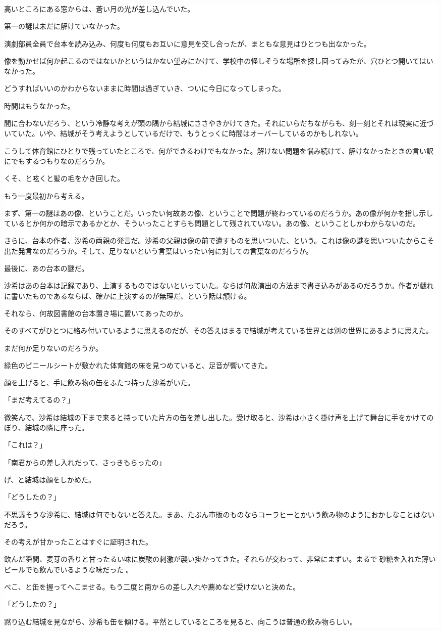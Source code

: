 高いところにある窓からは、蒼い月の光が差し込んでいた。

第一の謎は未だに解けていなかった。

演劇部員全員で台本を読み込み、何度も何度もお互いに意見を交し合ったが、まともな意見はひとつも出なかった。

像を動かせば何か起こるのではないかというはかない望みにかけて、学校中の怪しそうな場所を探し回ってみたが、穴ひとつ開いてはいなかった。

どうすればいいのかわからないままに時間は過ぎていき、ついに今日になってしまった。

時間はもうなかった。

間に合わないだろう、という冷静な考えが頭の隅から結城にささやきかけてきた。それにいらだちながらも、刻一刻とそれは現実に近づいていた。いや、結城がそう考えようとしているだけで、もうとっくに時間はオーバーしているのかもしれない。

こうして体育館にひとりで残っていたところで、何ができるわけでもなかった。解けない問題を悩み続けて、解けなかったときの言い訳にでもするつもりなのだろうか。

くそ、と呟くと髪の毛をかき回した。

もう一度最初から考える。

まず、第一の謎はあの像、ということだ。いったい何故あの像、ということで問題が終わっているのだろうか。あの像が何かを指し示しているとか何かの暗示であるかとか、そういったことすらも問題として残されていない。あの像、ということしかわからないのだ。

さらに、台本の作者、沙希の両親の発言だ。沙希の父親は像の前で遺すものを思いついた、という。これは像の謎を思いついたからこそ出た発言なのだろうか。そして、足りないという言葉はいったい何に対しての言葉なのだろうか。

最後に、あの台本の謎だ。

沙希はあの台本は記録であり、上演するものではないといっていた。ならば何故演出の方法まで書き込みがあるのだろうか。作者が戯れに書いたものであるならば、確かに上演するのが無理だ、という話は頷ける。

それなら、何故図書館の台本置き場に置いてあったのか。

そのすべてがひとつに絡み付いているように思えるのだが、その答えはまるで結城が考えている世界とは別の世界にあるように思えた。

まだ何か足りないのだろうか。

緑色のビニールシートが敷かれた体育館の床を見つめていると、足音が響いてきた。

顔を上げると、手に飲み物の缶をふたつ持った沙希がいた。

「まだ考えてるの？」

微笑んで、沙希は結城の下まで来ると持っていた片方の缶を差し出した。受け取ると、沙希は小さく掛け声を上げて舞台に手をかけてのぼり、結城の隣に座った。

「これは？」

「南君からの差し入れだって、さっきもらったの」

げ、と結城は顔をしかめた。

「どうしたの？」

不思議そうな沙希に、結城は何でもないと答えた。まあ、たぶん市販のものならコーラヒーとかいう飲み物のようにおかしなことはないだろう。

その考えが甘かったことはすぐに証明された。

飲んだ瞬間、麦芽の香りと甘ったるい味に炭酸の刺激が襲い掛かってきた。それらが交わって、非常にまずい。まるで 砂糖を入れた薄いビールでも飲んでいるような味だった 。

べこ、と缶を握ってへこませる。もう二度と南からの差し入れや薦めなど受けないと決めた。

「どうしたの？」

黙り込む結城を見ながら、沙希も缶を傾ける。平然としているところを見ると、向こうは普通の飲み物らしい。
